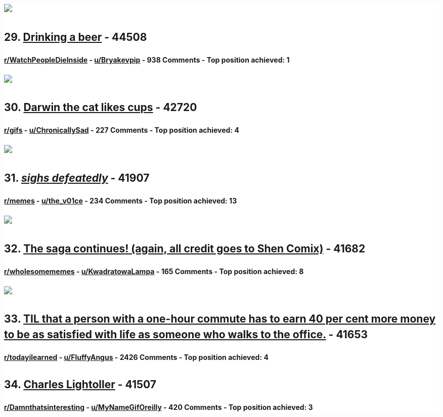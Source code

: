 <a href="https://www.newsweek.com/breast-cancer-linked-permanent-hair-dye-chemical-hair-straighteners-study-almost-50000-women-1475328"><img src="https://b.thumbs.redditmedia.com/3Vcjt31sx5tfyx1C-WVbOz0pGXWlOnYIfWKg2RAnWYE.jpg"></img></a>

## 29. [Drinking a beer](http://reddit.com/r/WatchPeopleDieInside/comments/e62v2c/drinking_a_beer/) - 44508
#### [r/WatchPeopleDieInside](http://reddit.com/r/WatchPeopleDieInside) - [u/Bryakevpip](http://reddit.com/u/Bryakevpip) - 938 Comments - Top position achieved: 1

<a href="https://v.redd.it/zgp8oy7hmn241"><img src="https://b.thumbs.redditmedia.com/Y0JzGfBkT5_QDE-6GvYC7k7KyCw5hu3f59tljJe5GjY.jpg"></img></a>

## 30. [Darwin the cat likes cups](http://reddit.com/r/gifs/comments/e5y57r/darwin_the_cat_likes_cups/) - 42720
#### [r/gifs](http://reddit.com/r/gifs) - [u/ChronicallySad](http://reddit.com/u/ChronicallySad) - 227 Comments - Top position achieved: 4

<a href="https://gfycat.com/hopefulshorttermarrowcrab"><img src="https://b.thumbs.redditmedia.com/RW9a4LFc63dG0I-gEFeX3qNeiA8nVHYsXEB1ATvLIuU.jpg"></img></a>

## 31. [*sighs defeatedly*](http://reddit.com/r/memes/comments/e5sz2b/sighs_defeatedly/) - 41907
#### [r/memes](http://reddit.com/r/memes) - [u/the_v01ce](http://reddit.com/u/the_v01ce) - 234 Comments - Top position achieved: 13

<a href="https://i.redd.it/ghy9dravbj241.jpg"><img src="https://b.thumbs.redditmedia.com/7Xlgn5zx8C7S4ALBuXFTOoQbBvuebR_dkmu8cZO8G1A.jpg"></img></a>

## 32. [The saga continues! (again, all credit goes to Shen Comix)](http://reddit.com/r/wholesomememes/comments/e5zqng/the_saga_continues_again_all_credit_goes_to_shen/) - 41682
#### [r/wholesomememes](http://reddit.com/r/wholesomememes) - [u/KwadratowaLampa](http://reddit.com/u/KwadratowaLampa) - 165 Comments - Top position achieved: 8

<a href="https://i.imgur.com/I11VoJE.jpg"><img src="https://b.thumbs.redditmedia.com/sakVACBkhs38iHJYZgueIzIiOIiT4iSKkwld9f_hm-E.jpg"></img></a>

## 33. [TIL that a person with a one-hour commute has to earn 40 per cent more money to be as satisfied with life as someone who walks to the office.](http://reddit.com/r/todayilearned/comments/e65g4y/til_that_a_person_with_a_onehour_commute_has_to/) - 41653
#### [r/todayilearned](http://reddit.com/r/todayilearned) - [u/FluffyAngus](http://reddit.com/u/FluffyAngus) - 2426 Comments - Top position achieved: 4

## 34. [Charles Lightoller](http://reddit.com/r/Damnthatsinteresting/comments/e62sah/charles_lightoller/) - 41507
#### [r/Damnthatsinteresting](http://reddit.com/r/Damnthatsinteresting) - [u/MyNameGifOreilly](http://reddit.com/u/MyNameGifOreilly) - 420 Comments - Top position achieved: 3
